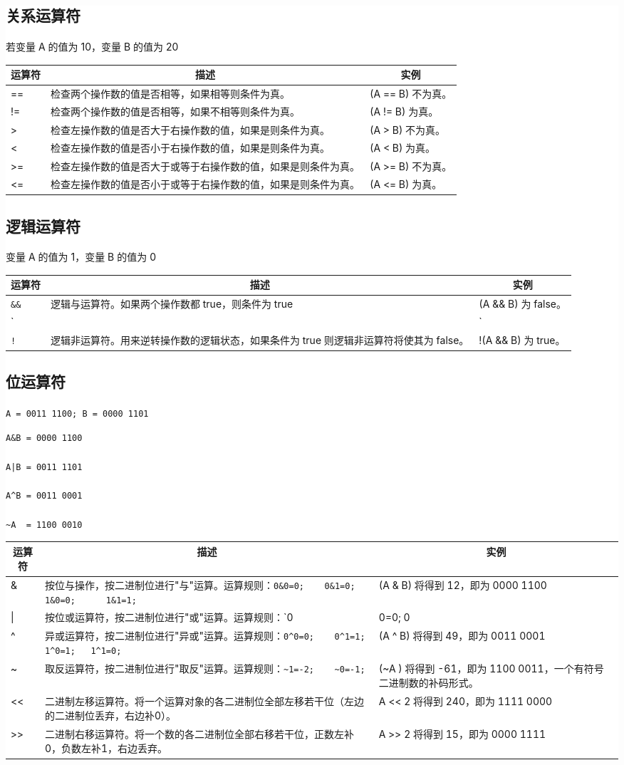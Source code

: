 ## 关系运算符

若变量 A 的值为 10，变量 B 的值为 20

| 运算符 | 描述                                                         | 实例              |
| ------ | ------------------------------------------------------------ | ----------------- |
| ==     | 检查两个操作数的值是否相等，如果相等则条件为真。             | (A == B) 不为真。 |
| !=     | 检查两个操作数的值是否相等，如果不相等则条件为真。           | (A != B) 为真。   |
| >      | 检查左操作数的值是否大于右操作数的值，如果是则条件为真。     | (A > B) 不为真。  |
| <      | 检查左操作数的值是否小于右操作数的值，如果是则条件为真。     | (A < B) 为真。    |
| >=     | 检查左操作数的值是否大于或等于右操作数的值，如果是则条件为真。 | (A >= B) 不为真。 |
| <=     | 检查左操作数的值是否小于或等于右操作数的值，如果是则条件为真。 | (A <= B) 为真。   |

## 逻辑运算符

变量 A 的值为 1，变量 B 的值为 0

| 运算符 | 描述                                                         | 实例                 |
| ------ | ------------------------------------------------------------ | -------------------- |
| `&&`   | 逻辑与运算符。如果两个操作数都 true，则条件为 true           | (A && B) 为 false。  |
| `||`   | 逻辑或运算符。如果两个操作数中有任意一个 true，则条件为 true | (A \|\| B) 为 true。 |
| `!`    | 逻辑非运算符。用来逆转操作数的逻辑状态，如果条件为 true 则逻辑非运算符将使其为 false。 | !(A && B) 为 true。  |

## 位运算符

`A = 0011 1100; B = 0000 1101`

```
A&B = 0000 1100

A|B = 0011 1101

A^B = 0011 0001

~A  = 1100 0010
```

| 运算符 | 描述                                                         | 实例                                                         |
| ------ | ------------------------------------------------------------ | ------------------------------------------------------------ |
| &      | 按位与操作，按二进制位进行"与"运算。运算规则：`0&0=0;    0&1=0;     1&0=0;      1&1=1;` | (A & B) 将得到 12，即为 0000 1100                            |
| \|     | 按位或运算符，按二进制位进行"或"运算。运算规则：`0|0=0;    0|1=1;    1|0=1;     1|1=1;` | (A \| B) 将得到 61，即为 0011 1101                           |
| ^      | 异或运算符，按二进制位进行"异或"运算。运算规则：`0^0=0;    0^1=1;    1^0=1;   1^1=0;` | (A ^ B) 将得到 49，即为 0011 0001                            |
| ~      | 取反运算符，按二进制位进行"取反"运算。运算规则：`~1=-2;    ~0=-1;` | (~A ) 将得到 -61，即为 1100 0011，一个有符号二进制数的补码形式。 |
| <<     | 二进制左移运算符。将一个运算对象的各二进制位全部左移若干位（左边的二进制位丢弃，右边补0）。 | A << 2 将得到 240，即为 1111 0000                            |
| >>     | 二进制右移运算符。将一个数的各二进制位全部右移若干位，正数左补0，负数左补1，右边丢弃。 | A >> 2 将得到 15，即为 0000 1111                             |
